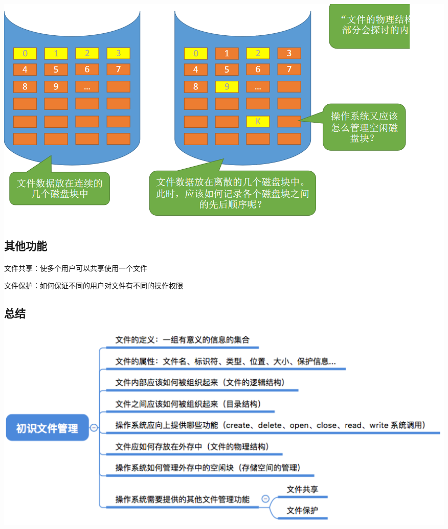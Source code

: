 ![image-20210216091950409](images/image-20210216091950409.png)

## 其他功能

文件共享：使多个用户可以共享使用一个文件

文件保护：如何保证不同的用户对文件有不同的操作权限

## 总结

![image-20210216092110551](images/image-20210216092110551.png)
